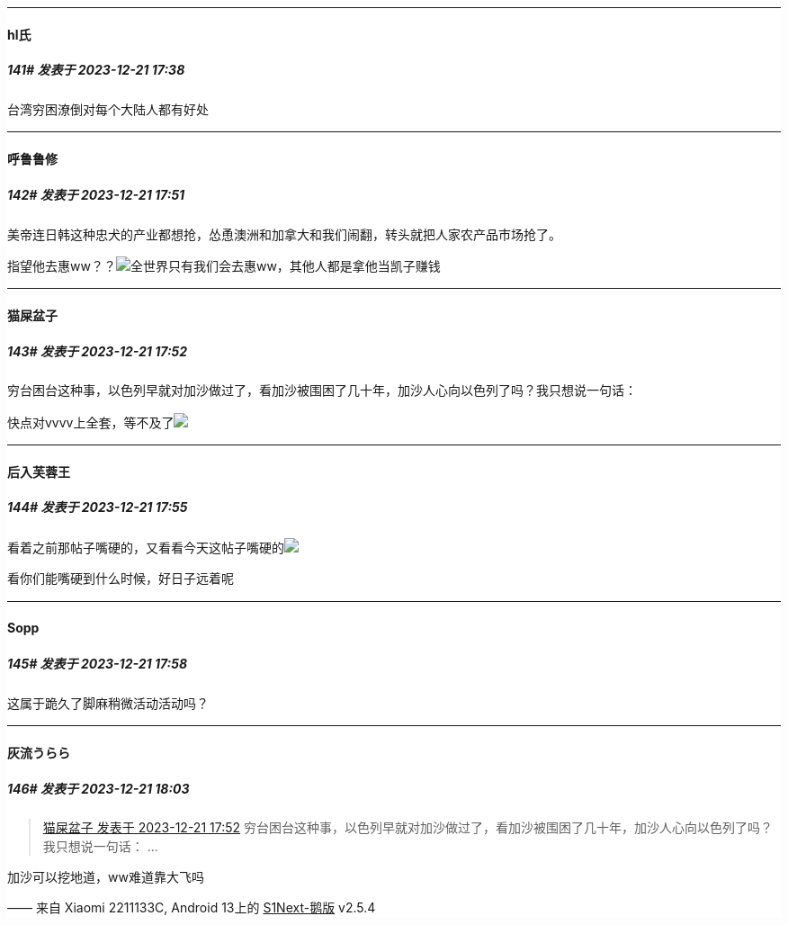 *****

####  hl氏  
##### 141#       发表于 2023-12-21 17:38

台湾穷困潦倒对每个大陆人都有好处


*****

####  呼鲁鲁修  
##### 142#       发表于 2023-12-21 17:51

美帝连日韩这种忠犬的产业都想抢，怂恿澳洲和加拿大和我们闹翻，转头就把人家农产品市场抢了。

指望他去惠ww？？<img src="https://static.saraba1st.com/image/smiley/face2017/066.png" referrerpolicy="no-referrer">全世界只有我们会去惠ww，其他人都是拿他当凯子赚钱

*****

####  猫屎盆子  
##### 143#       发表于 2023-12-21 17:52

穷台困台这种事，以色列早就对加沙做过了，看加沙被围困了几十年，加沙人心向以色列了吗？我只想说一句话：

快点对vvvv上全套，等不及了<img src="https://static.saraba1st.com/image/smiley/face2017/066.png" referrerpolicy="no-referrer">


*****

####  后入芙蓉王  
##### 144#       发表于 2023-12-21 17:55

看着之前那帖子嘴硬的，又看看今天这帖子嘴硬的<img src="https://static.saraba1st.com/image/smiley/face2017/067.png" referrerpolicy="no-referrer">

看你们能嘴硬到什么时候，好日子远着呢

*****

####  Sopp  
##### 145#       发表于 2023-12-21 17:58

这属于跪久了脚麻稍微活动活动吗？

*****

####  灰流うらら  
##### 146#       发表于 2023-12-21 18:03

<blockquote><a href="httphttps://bbs.saraba1st.com/2b/forum.php?mod=redirect&amp;goto=findpost&amp;pid=63399924&amp;ptid=2164911" target="_blank">猫屎盆子 发表于 2023-12-21 17:52</a>
穷台困台这种事，以色列早就对加沙做过了，看加沙被围困了几十年，加沙人心向以色列了吗？我只想说一句话： ...</blockquote>
加沙可以挖地道，ww难道靠大飞吗

—— 来自 Xiaomi 2211133C, Android 13上的 [S1Next-鹅版](https://github.com/ykrank/S1-Next/releases) v2.5.4
